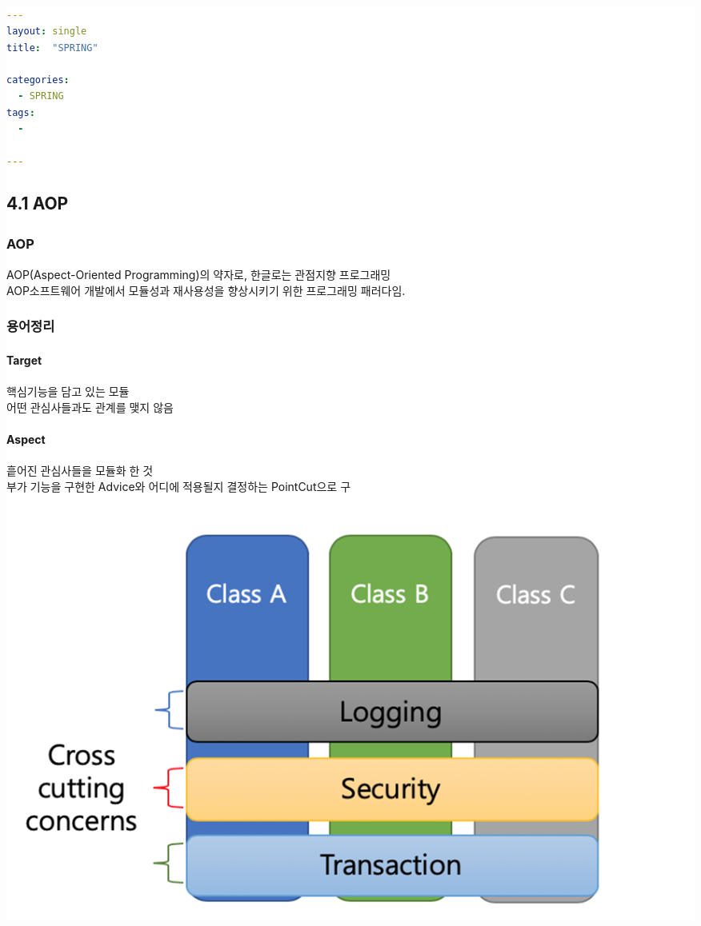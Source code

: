 ```yaml
---
layout: single
title:  "SPRING"

categories:
  - SPRING
tags:
  - 
  
---
```

4.1 AOP
---

### AOP

AOP(Aspect-Oriented Programming)의 약자로, 한글로는 관점지향 프로그래밍  
AOP소프트웨어 개발에서 모듈성과 재사용성을 향상시키기 위한 프로그래밍 패러다임.  

### 용어정리

#### Target

핵심기능을 담고 있는 모듈  
어떤 관심사들과도 관계를 맺지 않음  

#### Aspect

흩어진 관심사들을 모듈화 한 것  
부가 기능을 구현한 Advice와 어디에 적용될지 결정하는 PointCut으로 구

![7](/assets/images/SPRING_1/7.PNG)
